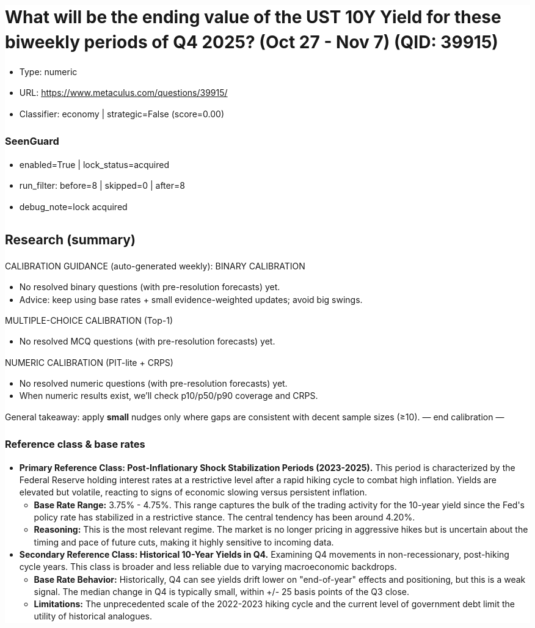 # What will be the ending value of the UST 10Y Yield for these biweekly periods of Q4 2025? (Oct 27 - Nov 7) (QID: 39915)

- Type: numeric

- URL: https://www.metaculus.com/questions/39915/

- Classifier: economy | strategic=False (score=0.00)

### SeenGuard

- enabled=True | lock_status=acquired

- run_filter: before=8 | skipped=0 | after=8

- debug_note=lock acquired

## Research (summary)

CALIBRATION GUIDANCE (auto-generated weekly):
BINARY CALIBRATION
- No resolved binary questions (with pre-resolution forecasts) yet.
- Advice: keep using base rates + small evidence-weighted updates; avoid big swings.

MULTIPLE-CHOICE CALIBRATION (Top-1)
- No resolved MCQ questions (with pre-resolution forecasts) yet.

NUMERIC CALIBRATION (PIT-lite + CRPS)
- No resolved numeric questions (with pre-resolution forecasts) yet.
- When numeric results exist, we’ll check p10/p50/p90 coverage and CRPS.

General takeaway: apply **small** nudges only where gaps are consistent with decent sample sizes (≥10).
— end calibration —

### Reference class & base rates
-   **Primary Reference Class: Post-Inflationary Shock Stabilization Periods (2023-2025).** This period is characterized by the Federal Reserve holding interest rates at a restrictive level after a rapid hiking cycle to combat high inflation. Yields are elevated but volatile, reacting to signs of economic slowing versus persistent inflation.
    -   **Base Rate Range:** 3.75% - 4.75%. This range captures the bulk of the trading activity for the 10-year yield since the Fed's policy rate has stabilized in a restrictive stance. The central tendency has been around 4.20%.
    -   **Reasoning:** This is the most relevant regime. The market is no longer pricing in aggressive hikes but is uncertain about the timing and pace of future cuts, making it highly sensitive to incoming data.
-   **Secondary Reference Class: Historical 10-Year Yields in Q4.** Examining Q4 movements in non-recessionary, post-hiking cycle years. This class is broader and less reliable due to varying macroeconomic backdrops.
    -   **Base Rate Behavior:** Historically, Q4 can see yields drift lower on "end-of-year" effects and positioning, but this is a weak signal. The median change in Q4 is typically small, within +/- 25 basis points of the Q3 close.
    -   **Limitations:** The unprecedented scale of the 2022-2023 hiking cycle and the current level of government debt limit the utility of historical analogues.
